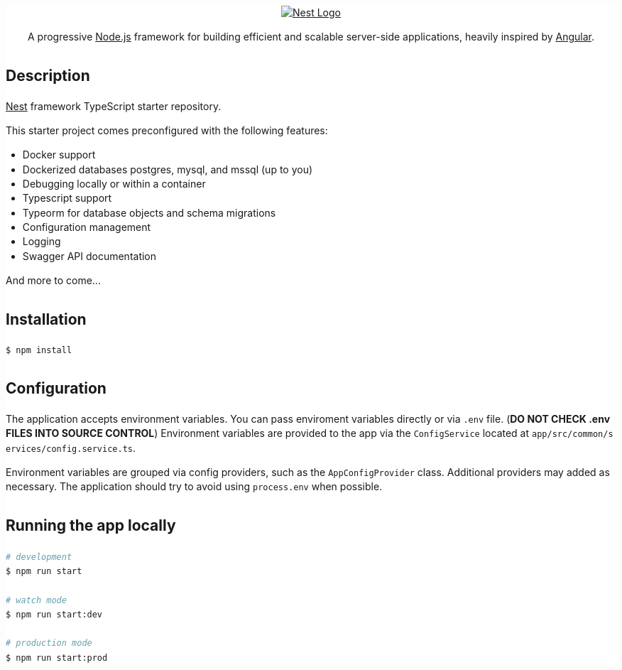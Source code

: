 <p align="center">
  <a href="http://nestjs.com/" target="blank"><img src="https://nestjs.com/img/logo_text.svg" width="160" alt="Nest Logo" /></a>
</p>

[travis-image]: https://api.travis-ci.org/nestjs/nest.svg?branch=master
[travis-url]: https://travis-ci.org/nestjs/nest
[linux-image]: https://img.shields.io/travis/nestjs/nest/master.svg?label=linux
[linux-url]: https://travis-ci.org/nestjs/nest
  
  <p align="center">A progressive <a href="http://nodejs.org" target="blank">Node.js</a> framework for building efficient and scalable server-side applications, heavily inspired by <a href="https://angular.io" target="blank">Angular</a>.</p>

## Description

[Nest](https://github.com/nestjs/nest) framework TypeScript starter repository.

This starter project comes preconfigured with the following features:

* Docker support
* Dockerized databases postgres, mysql, and mssql (up to you)
* Debugging locally or within a container
* Typescript support
* Typeorm for database objects and schema migrations
* Configuration management
* Logging
* Swagger API documentation

And more to come...

## Installation

```bash
$ npm install
```

## Configuration

The application accepts environment variables. You can pass enviroment variables directly or via `.env` file. (__DO NOT CHECK .env FILES INTO SOURCE CONTROL__)
Environment variables are provided to the app via the `ConfigService` located at `app/src/common/services/config.service.ts`.

Environment variables are grouped via config providers, such as the `AppConfigProvider` class. Additional providers may added as necessary. The application should try to avoid using `process.env` when possible.

## Running the app locally

```bash
# development
$ npm run start

# watch mode
$ npm run start:dev

# production mode
$ npm run start:prod
```

